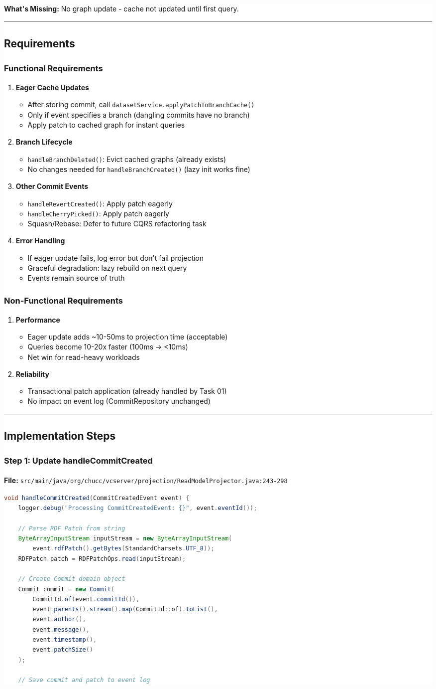 **What's Missing:** No graph update - cache not updated until first query.

---

## Requirements

### Functional Requirements

1. **Eager Cache Updates**
   - After storing commit, call `datasetService.applyPatchToBranchCache()`
   - Only if event specifies a branch (dangling commits have no branch)
   - Apply patch to cached graph for instant queries

2. **Branch Lifecycle**
   - `handleBranchDeleted()`: Evict cached graphs (already exists)
   - No changes needed for `handleBranchCreated()` (lazy init works fine)

3. **Other Commit Events**
   - `handleRevertCreated()`: Apply patch eagerly
   - `handleCherryPicked()`: Apply patch eagerly
   - Squash/Rebase: Defer to future CQRS refactoring task

4. **Error Handling**
   - If eager update fails, log error but don't fail projection
   - Graceful degradation: lazy rebuild on next query
   - Events remain source of truth

### Non-Functional Requirements

1. **Performance**
   - Eager update adds ~10-50ms to projection time (acceptable)
   - Queries become 10-20x faster (100ms → <10ms)
   - Net win for read-heavy workloads

2. **Reliability**
   - Transactional patch application (already handled by Task 01)
   - No impact on event log (CommitRepository unchanged)

---

## Implementation Steps

### Step 1: Update handleCommitCreated

**File:** `src/main/java/org/chucc/vcserver/projection/ReadModelProjector.java:243-298`

```java
void handleCommitCreated(CommitCreatedEvent event) {
    logger.debug("Processing CommitCreatedEvent: {}", event.eventId());

    // Parse RDF Patch from string
    ByteArrayInputStream inputStream = new ByteArrayInputStream(
        event.rdfPatch().getBytes(StandardCharsets.UTF_8));
    RDFPatch patch = RDFPatchOps.read(inputStream);

    // Create Commit domain object
    Commit commit = new Commit(
        CommitId.of(event.commitId()),
        event.parents().stream().map(CommitId::of).toList(),
        event.author(),
        event.message(),
        event.timestamp(),
        event.patchSize()
    );

    // Save commit and patch to event log
```